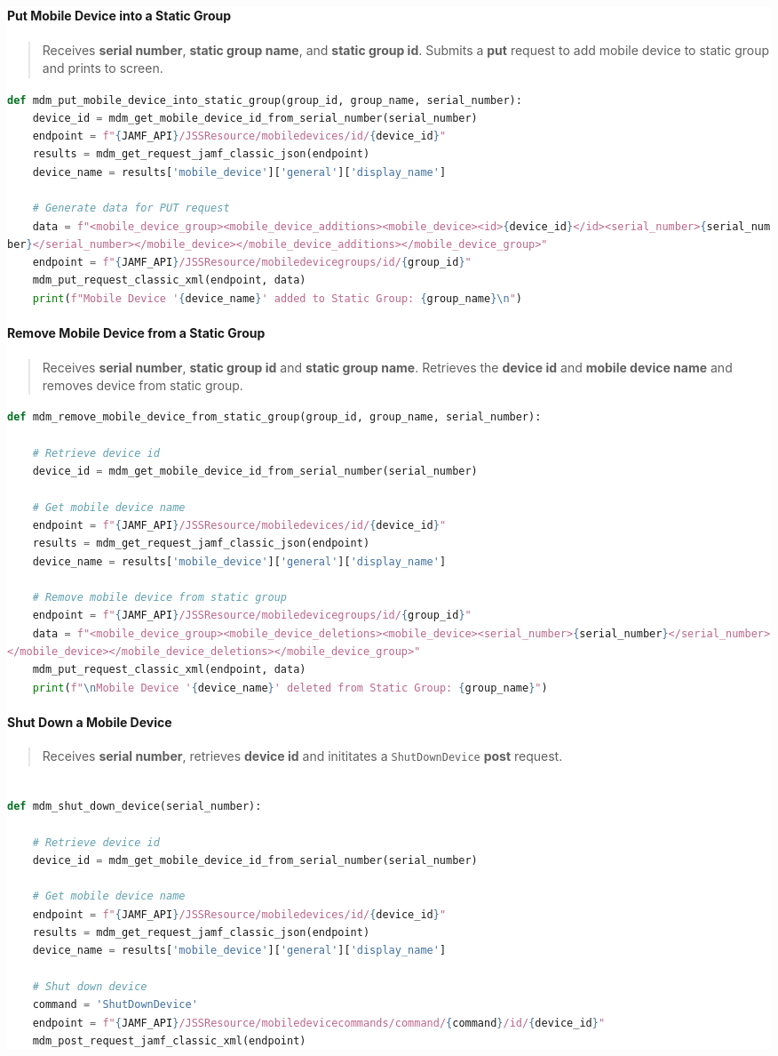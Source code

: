 #### Put Mobile Device into a Static Group

> Receives **serial number**, **static group name**, and **static group id**. Submits a **put** request to add mobile device to static group and prints to screen.

```python
def mdm_put_mobile_device_into_static_group(group_id, group_name, serial_number):
    device_id = mdm_get_mobile_device_id_from_serial_number(serial_number)
    endpoint = f"{JAMF_API}/JSSResource/mobiledevices/id/{device_id}"
    results = mdm_get_request_jamf_classic_json(endpoint)
    device_name = results['mobile_device']['general']['display_name']
    
    # Generate data for PUT request
    data = f"<mobile_device_group><mobile_device_additions><mobile_device><id>{device_id}</id><serial_number>{serial_number}</serial_number></mobile_device></mobile_device_additions></mobile_device_group>"
    endpoint = f"{JAMF_API}/JSSResource/mobiledevicegroups/id/{group_id}"
    mdm_put_request_classic_xml(endpoint, data)
    print(f"Mobile Device '{device_name}' added to Static Group: {group_name}\n")
```

#### Remove Mobile Device from a Static Group

> Receives **serial number**, **static group id** and **static group name**. Retrieves the **device id** and **mobile device name** and removes device from static group. 

```python
def mdm_remove_mobile_device_from_static_group(group_id, group_name, serial_number):

    # Retrieve device id
    device_id = mdm_get_mobile_device_id_from_serial_number(serial_number)

    # Get mobile device name
    endpoint = f"{JAMF_API}/JSSResource/mobiledevices/id/{device_id}"
    results = mdm_get_request_jamf_classic_json(endpoint)
    device_name = results['mobile_device']['general']['display_name']

    # Remove mobile device from static group
    endpoint = f"{JAMF_API}/JSSResource/mobiledevicegroups/id/{group_id}"
    data = f"<mobile_device_group><mobile_device_deletions><mobile_device><serial_number>{serial_number}</serial_number></mobile_device></mobile_device_deletions></mobile_device_group>"
    mdm_put_request_classic_xml(endpoint, data)
    print(f"\nMobile Device '{device_name}' deleted from Static Group: {group_name}")
```
#### Shut Down a Mobile Device

> Receives **serial number**, retrieves **device id** and inititates a `ShutDownDevice` **post** request.

```python

def mdm_shut_down_device(serial_number):
    
    # Retrieve device id
    device_id = mdm_get_mobile_device_id_from_serial_number(serial_number)

    # Get mobile device name
    endpoint = f"{JAMF_API}/JSSResource/mobiledevices/id/{device_id}"
    results = mdm_get_request_jamf_classic_json(endpoint)
    device_name = results['mobile_device']['general']['display_name']

    # Shut down device
    command = 'ShutDownDevice'
    endpoint = f"{JAMF_API}/JSSResource/mobiledevicecommands/command/{command}/id/{device_id}"
    mdm_post_request_jamf_classic_xml(endpoint)
```
